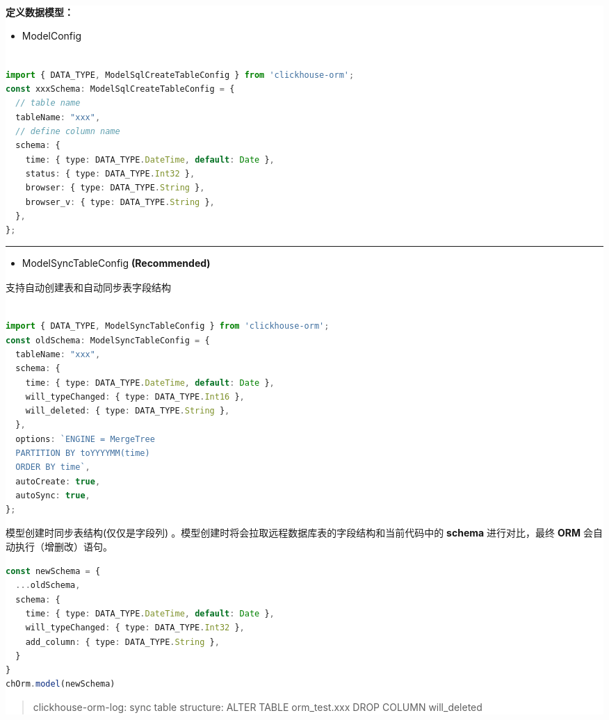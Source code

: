 **定义数据模型：**
* ModelConfig

```typescript

import { DATA_TYPE, ModelSqlCreateTableConfig } from 'clickhouse-orm';
const xxxSchema: ModelSqlCreateTableConfig = {
  // table name
  tableName: "xxx",
  // define column name
  schema: {
    time: { type: DATA_TYPE.DateTime, default: Date },
    status: { type: DATA_TYPE.Int32 },
    browser: { type: DATA_TYPE.String },
    browser_v: { type: DATA_TYPE.String },
  },
};
```
----
* ModelSyncTableConfig **(Recommended)**

支持自动创建表和自动同步表字段结构

```typescript

import { DATA_TYPE, ModelSyncTableConfig } from 'clickhouse-orm';
const oldSchema: ModelSyncTableConfig = {
  tableName: "xxx",
  schema: {
    time: { type: DATA_TYPE.DateTime, default: Date },
    will_typeChanged: { type: DATA_TYPE.Int16 },
    will_deleted: { type: DATA_TYPE.String },
  },
  options: `ENGINE = MergeTree
  PARTITION BY toYYYYMM(time)
  ORDER BY time`,
  autoCreate: true,
  autoSync: true,
};
```
模型创建时同步表结构(仅仅是字段列) 。模型创建时将会拉取远程数据库表的字段结构和当前代码中的 **schema** 进行对比，最终 **ORM** 会自动执行（增删改）语句。

```typescript
const newSchema = {
  ...oldSchema,
  schema: {
    time: { type: DATA_TYPE.DateTime, default: Date },
    will_typeChanged: { type: DATA_TYPE.Int32 },
    add_column: { type: DATA_TYPE.String },
  }
}
chOrm.model(newSchema)
```
> clickhouse-orm-log: sync table structure: ALTER TABLE orm_test.xxx  DROP COLUMN will_deleted 
